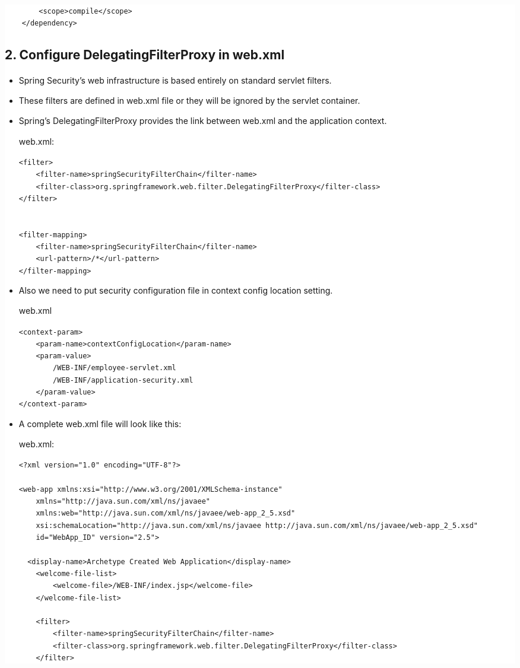 			<scope>compile</scope>
		</dependency>

		
		
		
## 	2.	Configure DelegatingFilterProxy in web.xml

-	Spring Security’s web infrastructure is based entirely on standard servlet filters. 
-	These filters are defined in web.xml file or they will be ignored by the servlet container.
-	Spring’s DelegatingFilterProxy provides the link between web.xml and the application context.

	web.xml:
	
		<filter>
			<filter-name>springSecurityFilterChain</filter-name>
			<filter-class>org.springframework.web.filter.DelegatingFilterProxy</filter-class>
		</filter>
		 
		 
		<filter-mapping>
			<filter-name>springSecurityFilterChain</filter-name>
			<url-pattern>/*</url-pattern>
		</filter-mapping>
-	Also we need to put security configuration file in context config location setting.

	web.xml
	
		<context-param>
			<param-name>contextConfigLocation</param-name>
			<param-value>
				/WEB-INF/employee-servlet.xml
				/WEB-INF/application-security.xml
			</param-value>
		</context-param>	
	
-	A complete web.xml file will look like this:

	web.xml:
	
		<?xml version="1.0" encoding="UTF-8"?>
		 
		<web-app xmlns:xsi="http://www.w3.org/2001/XMLSchema-instance"
			xmlns="http://java.sun.com/xml/ns/javaee"
			xmlns:web="http://java.sun.com/xml/ns/javaee/web-app_2_5.xsd"
			xsi:schemaLocation="http://java.sun.com/xml/ns/javaee http://java.sun.com/xml/ns/javaee/web-app_2_5.xsd"
			id="WebApp_ID" version="2.5">
			 
		  <display-name>Archetype Created Web Application</display-name>
			<welcome-file-list>
				<welcome-file>/WEB-INF/index.jsp</welcome-file>
			</welcome-file-list>
			 
			<filter>
				<filter-name>springSecurityFilterChain</filter-name>
				<filter-class>org.springframework.web.filter.DelegatingFilterProxy</filter-class>
			</filter>
		 